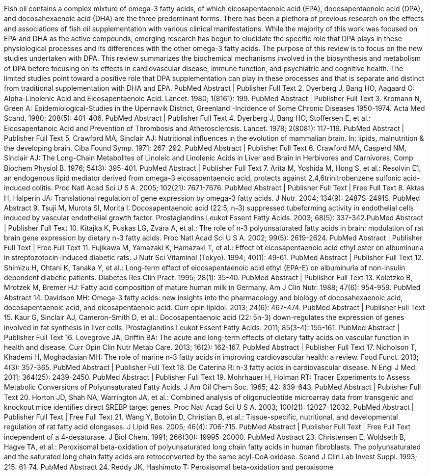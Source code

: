 Fish oil contains a complex mixture of omega-3 fatty acids, of which eicosapentaenoic acid (EPA), docosapentaenoic acid (DPA), and docosahexaenoic acid (DHA) are the three predominant forms. There has been a plethora of previous research on the effects and associations of fish oil supplementation with various clinical manifestations. While the majority of this work was focused on EPA and DHA as the active compounds, emerging research has begun to elucidate the specific role that DPA plays in these physiological processes and its differences with the other omega-3 fatty acids. The purpose of this review is to focus on the new studies undertaken with DPA. This review summarizes the biochemical mechanisms involved in the biosynthesis and metabolism of DPA before focusing on its effects in cardiovascular disease, immune function, and psychiatric and cognitive health. The limited studies point toward a positive role that DPA supplementation can play in these processes and that is separate and distinct from traditional supplementation with DHA and EPA. PubMed Abstract | Publisher Full Text 2. Dyerberg J, Bang HO, Aagaard O: Alpha-Linolenic Acid and Eicosapentaenoic Acid. Lancet. 1980; 1(8161): 199. PubMed Abstract | Publisher Full Text 3. Kromann N, Green A: Epidemiological-Studies in the Upernavik District, Greenland -Incidence of Some Chronic Diseases 1950-1974. Acta Med Scand. 1980; 208(5): 401-406. PubMed Abstract | Publisher Full Text 4. Dyerberg J, Bang HO, Stoffersen E, et al.: Eicosapentanoic Acid and Prevention of Thrombosis and Atherosclerosis. Lancet. 1978; 2(8081): 117-119. PubMed Abstract | Publisher Full Text 5. Crawford MA, Sinclair AJ: Nutritional influences in the evolution of mammalian brain. In: lipids, malnutrition & the developing brain. Ciba Found Symp. 1971; 267-292. PubMed Abstract | Publisher Full Text 6. Crawford MA, Casperd NM, Sinclair AJ: The Long-Chain Metabolites of Linoleic and Linolenic Acids in Liver and Brain in Herbivores and Carnivores. Comp Biochem Physiol B. 1976; 54(3): 395-401. PubMed Abstract | Publisher Full Text 7. Arita M, Yoshida M, Hong S, et al.: Resolvin E1, an endogenous lipid mediator derived from omega-3 eicosapentaenoic acid, protects against 2,4,6trinitrobenzene sulfonic acid-induced colitis. Proc Natl Acad Sci U S A. 2005; 102(21): 7671-7676. PubMed Abstract | Publisher Full Text | Free Full Text 8. Aktas H, Halperin JA: Translational regulation of gene expression by omega-3 fatty acids. J Nutr. 2004; 134(9): 2487S-2491S. PubMed Abstract 9. Tsuji M, Murota SI, Morita I: Docosapentaenoic acid (22:5, n-3) suppressed tubeforming activity in endothelial cells induced by vascular endothelial growth factor. Prostaglandins Leukot Essent Fatty Acids. 2003; 68(5): 337-342.PubMed Abstract | Publisher Full Text 10. Kitajka K, Puskas LG, Zvara A, et al.: The role of n-3 polyunsaturated fatty acids in brain: modulation of rat brain gene expression by dietary n-3 fatty acids. Proc Natl Acad Sci U S A. 2002; 99(5): 2619-2624. PubMed Abstract | Publisher Full Text | Free Full Text 11. Fujikawa M, Yamazaki K, Hamazaki T, et al.: Effect of eicosapentaenoic acid ethyl ester on albuminuria in streptozotocin-induced diabetic rats. J Nutr Sci Vitaminol (Tokyo). 1994; 40(1): 49-61. PubMed Abstract | Publisher Full Text 12. Shimizu H, Ohtani K, Tanaka Y, et al.: Long-term effect of eicosapentaenoic acid ethyl (EPA-E) on albuminuria of non-insulin dependent diabetic patients. Diabetes Res Clin Pract. 1995; 28(1): 35-40. PubMed Abstract | Publisher Full Text 13. Koletzko B, Mrotzek M, Bremer HJ: Fatty acid composition of mature human milk in Germany. Am J Clin Nutr. 1988; 47(6): 954-959. PubMed Abstract 14. Davidson MH: Omega-3 fatty acids: new insights into the pharmacology and biology of docosahexaenoic acid, docosapentaenoic acid, and eicosapentaenoic acid. Curr opin lipidol. 2013; 24(6): 467-474. PubMed Abstract | Publisher Full Text 15. Kaur G, Sinclair AJ, Cameron-Smith D, et al.: Docosapentaenoic acid (22: 5n-3) down-regulates the expression of genes involved in fat synthesis in liver cells. Prostaglandins Leukot Essent Fatty Acids. 2011; 85(3-4): 155-161. PubMed Abstract | Publisher Full Text 16. Lovegrove JA, Griffin BA: The acute and long-term effects of dietary fatty acids on vascular function in health and disease. Curr Opin Clin Nutr Metab Care. 2013; 16(2): 162-167. PubMed Abstract | Publisher Full Text 17. Nicholson T, Khademi H, Moghadasian MH: The role of marine n-3 fatty acids in improving cardiovascular health: a review. Food Funct. 2013; 4(3): 357-365. PubMed Abstract | Publisher Full Text 18. De Caterina R: n-3 fatty acids in cardiovascular disease. N Engl J Med. 2011; 364(25): 2439-2450. PubMed Abstract | Publisher Full Text 19. Mohrhauer H, Holman RT: Tracer Experiments to Assess Metabolic Conversions of Polyunsaturated Fatty Acids. J Am Oil Chem Soc. 1965; 42: 639-643. PubMed Abstract | Publisher Full Text 20. Horton JD, Shah NA, Warrington JA, et al.: Combined analysis of oligonucleotide microarray data from transgenic and knockout mice identifies direct SREBP target genes. Proc Natl Acad Sci U S A. 2003; 100(21): 12027-12032. PubMed Abstract | Publisher Full Text | Free Full Text 21. Wang Y, Botolin D, Christian B, et al.: Tissue-specific, nutritional, and developmental regulation of rat fatty acid elongases. J Lipid Res. 2005; 46(4): 706-715. PubMed Abstract | Publisher Full Text | Free Full Text independent of a 4-desaturase. J Biol Chem. 1991; 266(30): 19995-20000. PubMed Abstract 23. Christensen E, Woldseth B, Hagve TA, et al.: Peroxisomal beta-oxidation of polyunsaturated long chain fatty acids in human fibroblasts. The polyunsaturated and the saturated long chain fatty acids are retroconverted by the same acyl-CoA oxidase. Scand J Clin Lab Invest Suppl. 1993; 215: 61-74. PubMed Abstract 24. Reddy JK, Hashimoto T: Peroxisomal beta-oxidation and peroxisome